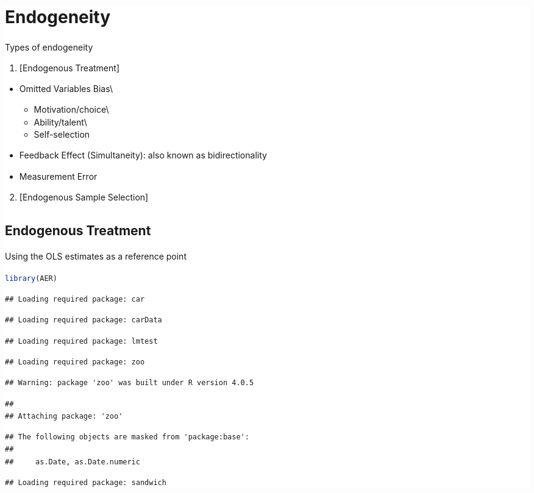# Endogeneity

Types of endogeneity

1.  [Endogenous Treatment]

-   Omitted Variables Bias\

    -   Motivation/choice\
    -   Ability/talent\
    -   Self-selection

-   Feedback Effect (Simultaneity): also known as bidirectionality

-   Measurement Error

2.  [Endogenous Sample Selection]

## Endogenous Treatment

Using the OLS estimates as a reference point


```r
library(AER)
```

```
## Loading required package: car
```

```
## Loading required package: carData
```

```
## Loading required package: lmtest
```

```
## Loading required package: zoo
```

```
## Warning: package 'zoo' was built under R version 4.0.5
```

```
## 
## Attaching package: 'zoo'
```

```
## The following objects are masked from 'package:base':
## 
##     as.Date, as.Date.numeric
```

```
## Loading required package: sandwich
```
